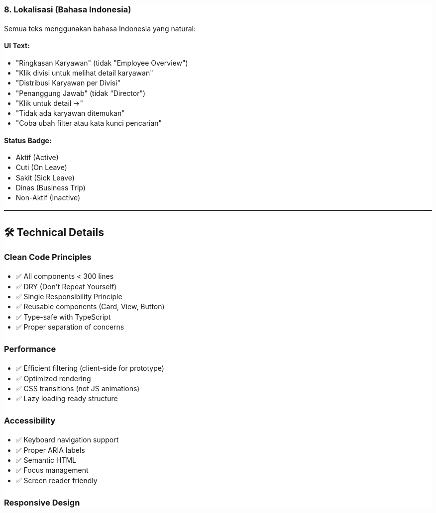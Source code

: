 
### 8. Lokalisasi (Bahasa Indonesia)

Semua teks menggunakan bahasa Indonesia yang natural:

**UI Text:**

- "Ringkasan Karyawan" (tidak "Employee Overview")
- "Klik divisi untuk melihat detail karyawan"
- "Distribusi Karyawan per Divisi"
- "Penanggung Jawab" (tidak "Director")
- "Klik untuk detail →"
- "Tidak ada karyawan ditemukan"
- "Coba ubah filter atau kata kunci pencarian"

**Status Badge:**

- Aktif (Active)
- Cuti (On Leave)
- Sakit (Sick Leave)
- Dinas (Business Trip)
- Non-Aktif (Inactive)

---

## 🛠️ Technical Details

### Clean Code Principles

- ✅ All components < 300 lines
- ✅ DRY (Don't Repeat Yourself)
- ✅ Single Responsibility Principle
- ✅ Reusable components (Card, View, Button)
- ✅ Type-safe with TypeScript
- ✅ Proper separation of concerns

### Performance

- ✅ Efficient filtering (client-side for prototype)
- ✅ Optimized rendering
- ✅ CSS transitions (not JS animations)
- ✅ Lazy loading ready structure

### Accessibility

- ✅ Keyboard navigation support
- ✅ Proper ARIA labels
- ✅ Semantic HTML
- ✅ Focus management
- ✅ Screen reader friendly

### Responsive Design
